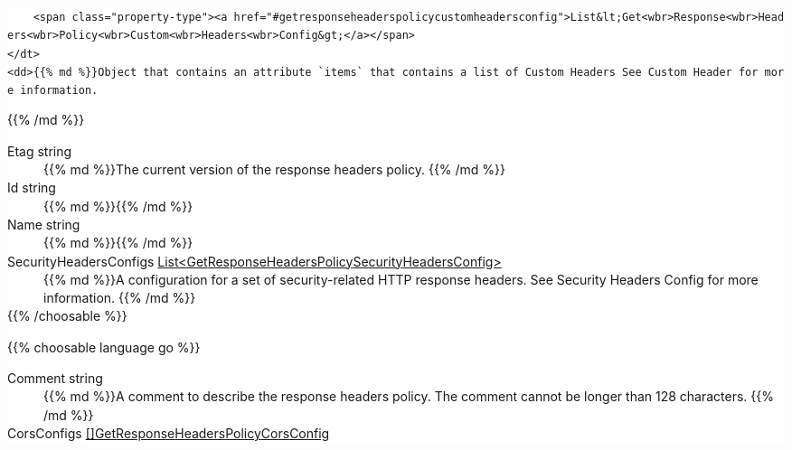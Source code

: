         <span class="property-type"><a href="#getresponseheaderspolicycustomheadersconfig">List&lt;Get<wbr>Response<wbr>Headers<wbr>Policy<wbr>Custom<wbr>Headers<wbr>Config&gt;</a></span>
    </dt>
    <dd>{{% md %}}Object that contains an attribute `items` that contains a list of Custom Headers See Custom Header for more information.
{{% /md %}}</dd><dt class="property-"
            title="">
        <span id="etag_csharp">
<a href="#etag_csharp" style="color: inherit; text-decoration: inherit;">Etag</a>
</span>
        <span class="property-indicator"></span>
        <span class="property-type">string</span>
    </dt>
    <dd>{{% md %}}The current version of the response headers policy.
{{% /md %}}</dd><dt class="property-"
            title="">
        <span id="id_csharp">
<a href="#id_csharp" style="color: inherit; text-decoration: inherit;">Id</a>
</span>
        <span class="property-indicator"></span>
        <span class="property-type">string</span>
    </dt>
    <dd>{{% md %}}{{% /md %}}</dd><dt class="property-"
            title="">
        <span id="name_csharp">
<a href="#name_csharp" style="color: inherit; text-decoration: inherit;">Name</a>
</span>
        <span class="property-indicator"></span>
        <span class="property-type">string</span>
    </dt>
    <dd>{{% md %}}{{% /md %}}</dd><dt class="property-"
            title="">
        <span id="securityheadersconfigs_csharp">
<a href="#securityheadersconfigs_csharp" style="color: inherit; text-decoration: inherit;">Security<wbr>Headers<wbr>Configs</a>
</span>
        <span class="property-indicator"></span>
        <span class="property-type"><a href="#getresponseheaderspolicysecurityheadersconfig">List&lt;Get<wbr>Response<wbr>Headers<wbr>Policy<wbr>Security<wbr>Headers<wbr>Config&gt;</a></span>
    </dt>
    <dd>{{% md %}}A configuration for a set of security-related HTTP response headers. See Security Headers Config for more information.
{{% /md %}}</dd></dl>
{{% /choosable %}}

{{% choosable language go %}}
<dl class="resources-properties"><dt class="property-"
            title="">
        <span id="comment_go">
<a href="#comment_go" style="color: inherit; text-decoration: inherit;">Comment</a>
</span>
        <span class="property-indicator"></span>
        <span class="property-type">string</span>
    </dt>
    <dd>{{% md %}}A comment to describe the response headers policy. The comment cannot be longer than 128 characters.
{{% /md %}}</dd><dt class="property-"
            title="">
        <span id="corsconfigs_go">
<a href="#corsconfigs_go" style="color: inherit; text-decoration: inherit;">Cors<wbr>Configs</a>
</span>
        <span class="property-indicator"></span>
        <span class="property-type"><a href="#getresponseheaderspolicycorsconfig">[]Get<wbr>Response<wbr>Headers<wbr>Policy<wbr>Cors<wbr>Config</a></span>